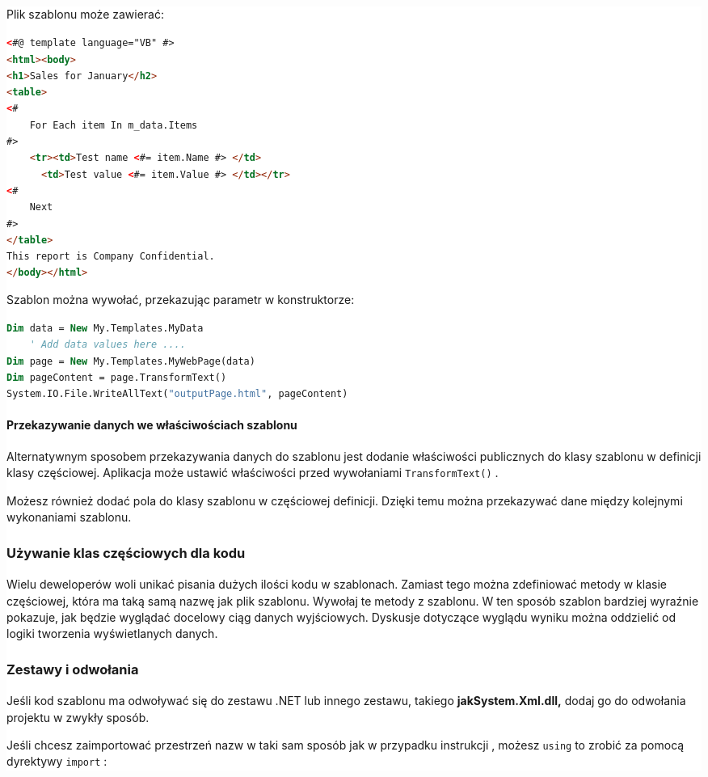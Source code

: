 Plik szablonu może zawierać:

```html
<#@ template language="VB" #>
<html><body>
<h1>Sales for January</h2>
<table>
<#
    For Each item In m_data.Items
#>
    <tr><td>Test name <#= item.Name #> </td>
      <td>Test value <#= item.Value #> </td></tr>
<#
    Next
#>
</table>
This report is Company Confidential.
</body></html>
```

Szablon można wywołać, przekazując parametr w konstruktorze:

```vb
Dim data = New My.Templates.MyData
    ' Add data values here ....
Dim page = New My.Templates.MyWebPage(data)
Dim pageContent = page.TransformText()
System.IO.File.WriteAllText("outputPage.html", pageContent)
```

#### <a name="passing-data-in-template-properties"></a>Przekazywanie danych we właściwościach szablonu

Alternatywnym sposobem przekazywania danych do szablonu jest dodanie właściwości publicznych do klasy szablonu w definicji klasy częściowej. Aplikacja może ustawić właściwości przed wywołaniami `TransformText()` .

Możesz również dodać pola do klasy szablonu w częściowej definicji. Dzięki temu można przekazywać dane między kolejnymi wykonaniami szablonu.

### <a name="use-partial-classes-for-code"></a>Używanie klas częściowych dla kodu

Wielu deweloperów woli unikać pisania dużych ilości kodu w szablonach. Zamiast tego można zdefiniować metody w klasie częściowej, która ma taką samą nazwę jak plik szablonu. Wywołaj te metody z szablonu. W ten sposób szablon bardziej wyraźnie pokazuje, jak będzie wyglądać docelowy ciąg danych wyjściowych. Dyskusje dotyczące wyglądu wyniku można oddzielić od logiki tworzenia wyświetlanych danych.

### <a name="assemblies-and-references"></a>Zestawy i odwołania

Jeśli kod szablonu ma odwoływać się do zestawu .NET lub innego zestawu,  takiego **jakSystem.Xml.dll,** dodaj go do odwołania projektu w zwykły sposób.

Jeśli chcesz zaimportować przestrzeń nazw w taki sam sposób jak w przypadku instrukcji , możesz `using` to zrobić za pomocą dyrektywy `import` :
